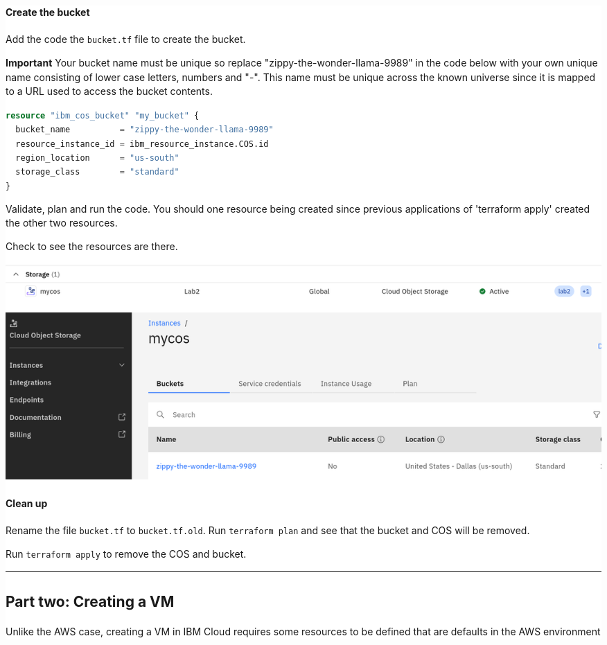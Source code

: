 #### Create the bucket

Add the code the `bucket.tf` file  to create the bucket.

**Important** Your bucket name must be unique so replace "zippy-the-wonder-llama-9989" in the code below with your own unique name consisting of lower case letters, numbers and "-". This name must be unique across the known universe since it is mapped to a URL used to access the bucket contents.

```terraform
resource "ibm_cos_bucket" "my_bucket" {
  bucket_name          = "zippy-the-wonder-llama-9989"
  resource_instance_id = ibm_resource_instance.COS.id
  region_location      = "us-south"
  storage_class        = "standard"
}
```

Validate, plan and run the code. You should one resource being created since previous applications of 'terraform apply' created the other two resources.

Check to see the resources are there.

![](images/lab2cos1.png?raw=true)

![](images/lab2cos2.png?raw=true)

#### Clean up

Rename the file `bucket.tf` to `bucket.tf.old`. Run `terraform plan` and see that the bucket and COS will be removed.

Run `terraform apply` to remove the COS and bucket.

---

## Part two: Creating a VM

Unlike the AWS case, creating a VM in IBM Cloud requires some resources to be defined that are defaults in the AWS environment
